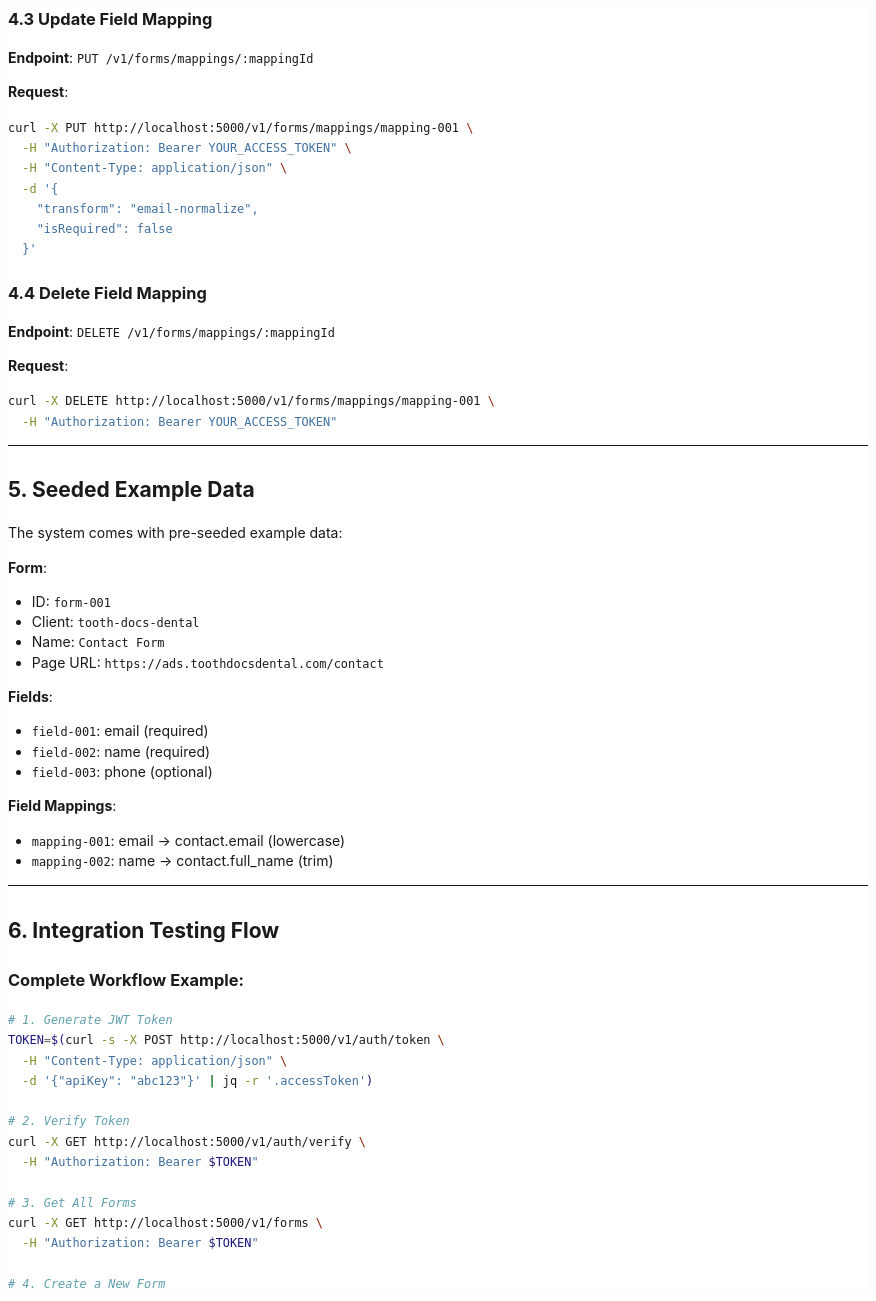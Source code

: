 ### 4.3 Update Field Mapping

**Endpoint**: `PUT /v1/forms/mappings/:mappingId`

**Request**:
```bash
curl -X PUT http://localhost:5000/v1/forms/mappings/mapping-001 \
  -H "Authorization: Bearer YOUR_ACCESS_TOKEN" \
  -H "Content-Type: application/json" \
  -d '{
    "transform": "email-normalize",
    "isRequired": false
  }'
```

### 4.4 Delete Field Mapping

**Endpoint**: `DELETE /v1/forms/mappings/:mappingId`

**Request**:
```bash
curl -X DELETE http://localhost:5000/v1/forms/mappings/mapping-001 \
  -H "Authorization: Bearer YOUR_ACCESS_TOKEN"
```

---

## 5. Seeded Example Data

The system comes with pre-seeded example data:

**Form**:
- ID: `form-001`
- Client: `tooth-docs-dental`
- Name: `Contact Form`
- Page URL: `https://ads.toothdocsdental.com/contact`

**Fields**:
- `field-001`: email (required)
- `field-002`: name (required)
- `field-003`: phone (optional)

**Field Mappings**:
- `mapping-001`: email → contact.email (lowercase)
- `mapping-002`: name → contact.full_name (trim)

---

## 6. Integration Testing Flow

### Complete Workflow Example:

```bash
# 1. Generate JWT Token
TOKEN=$(curl -s -X POST http://localhost:5000/v1/auth/token \
  -H "Content-Type: application/json" \
  -d '{"apiKey": "abc123"}' | jq -r '.accessToken')

# 2. Verify Token
curl -X GET http://localhost:5000/v1/auth/verify \
  -H "Authorization: Bearer $TOKEN"

# 3. Get All Forms
curl -X GET http://localhost:5000/v1/forms \
  -H "Authorization: Bearer $TOKEN"

# 4. Create a New Form
```